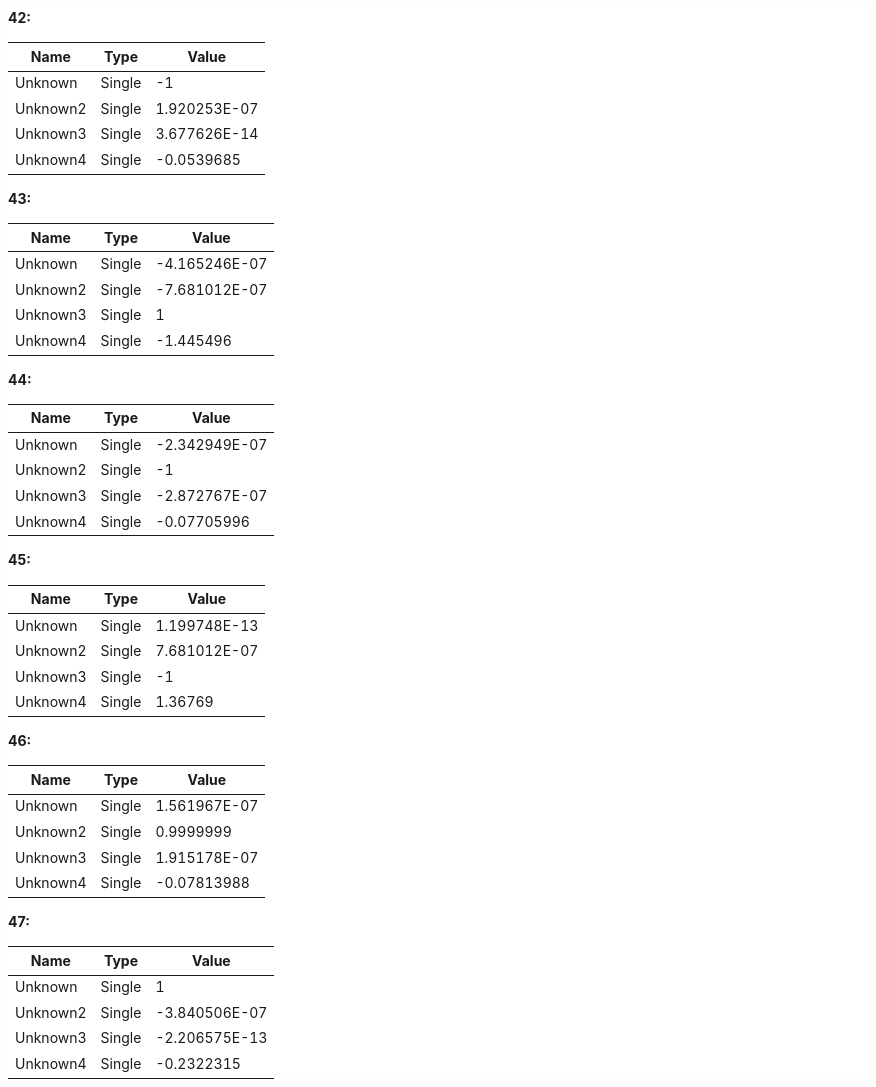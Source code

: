 
**42:**

Name	| Type	| Value
---	|---	|---	|
Unknown	|Single	|-1
Unknown2	|Single	|1.920253E-07
Unknown3	|Single	|3.677626E-14
Unknown4	|Single	|-0.0539685


**43:**

Name	| Type	| Value
---	|---	|---	|
Unknown	|Single	|-4.165246E-07
Unknown2	|Single	|-7.681012E-07
Unknown3	|Single	|1
Unknown4	|Single	|-1.445496


**44:**

Name	| Type	| Value
---	|---	|---	|
Unknown	|Single	|-2.342949E-07
Unknown2	|Single	|-1
Unknown3	|Single	|-2.872767E-07
Unknown4	|Single	|-0.07705996


**45:**

Name	| Type	| Value
---	|---	|---	|
Unknown	|Single	|1.199748E-13
Unknown2	|Single	|7.681012E-07
Unknown3	|Single	|-1
Unknown4	|Single	|1.36769


**46:**

Name	| Type	| Value
---	|---	|---	|
Unknown	|Single	|1.561967E-07
Unknown2	|Single	|0.9999999
Unknown3	|Single	|1.915178E-07
Unknown4	|Single	|-0.07813988


**47:**

Name	| Type	| Value
---	|---	|---	|
Unknown	|Single	|1
Unknown2	|Single	|-3.840506E-07
Unknown3	|Single	|-2.206575E-13
Unknown4	|Single	|-0.2322315
